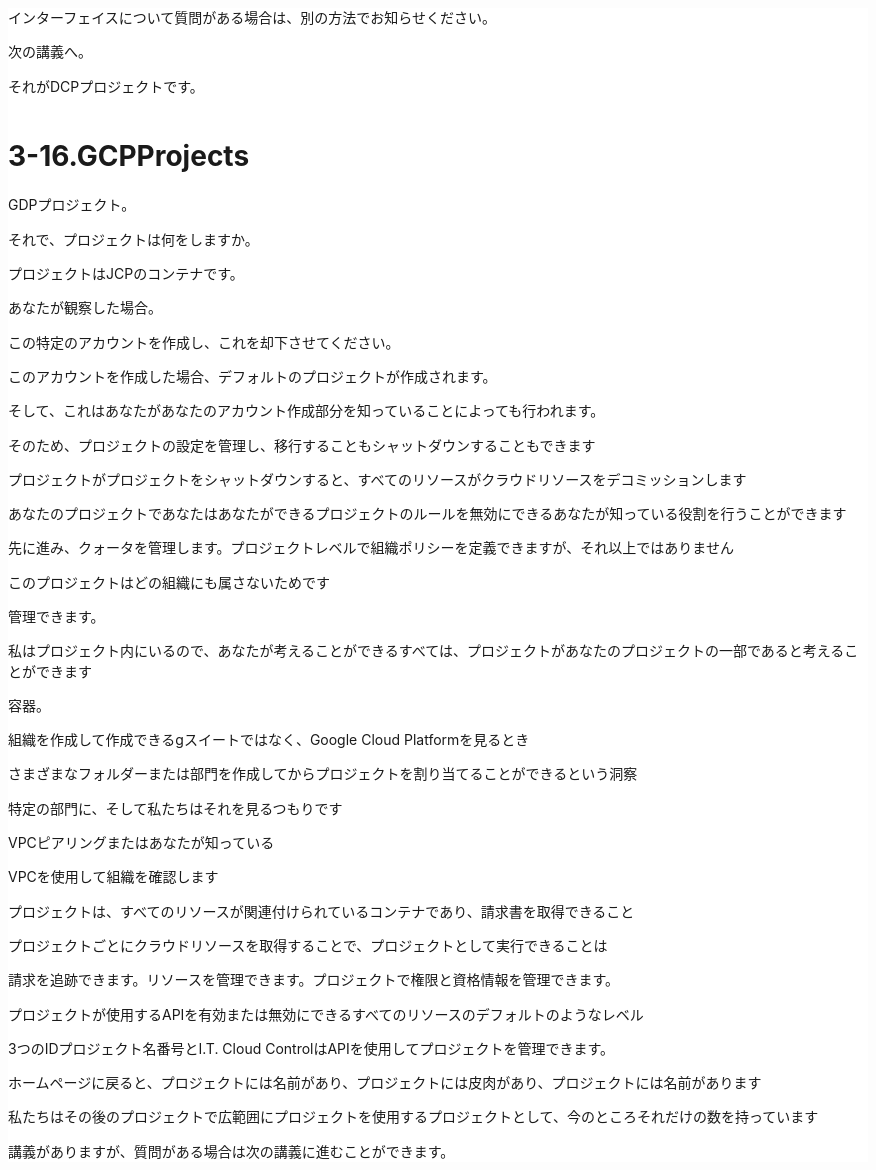 インターフェイスについて質問がある場合は、別の方法でお知らせください。

次の講義へ。

それがDCPプロジェクトです。


# 3-16.GCPProjects
GDPプロジェクト。

それで、プロジェクトは何をしますか。

プロジェクトはJCPのコンテナです。

あなたが観察した場合。

この特定のアカウントを作成し、これを却下させてください。

このアカウントを作成した場合、デフォルトのプロジェクトが作成されます。

そして、これはあなたがあなたのアカウント作成部分を知っていることによっても行われます。

そのため、プロジェクトの設定を管理し、移行することもシャットダウンすることもできます

プロジェクトがプロジェクトをシャットダウンすると、すべてのリソースがクラウドリソースをデコミッションします

あなたのプロジェクトであなたはあなたができるプロジェクトのルールを無効にできるあなたが知っている役割を行うことができます

先に進み、クォータを管理します。プロジェクトレベルで組織ポリシーを定義できますが、それ以上ではありません

このプロジェクトはどの組織にも属さないためです

管理できます。

私はプロジェクト内にいるので、あなたが考えることができるすべては、プロジェクトがあなたのプロジェクトの一部であると考えることができます

容器。

組織を作成して作成できるgスイートではなく、Google Cloud Platformを見るとき

さまざまなフォルダーまたは部門を作成してからプロジェクトを割り当てることができるという洞察

特定の部門に、そして私たちはそれを見るつもりです

VPCピアリングまたはあなたが知っている

VPCを使用して組織を確認します

プロジェクトは、すべてのリソースが関連付けられているコンテナであり、請求書を取得できること

プロジェクトごとにクラウドリソースを取得することで、プロジェクトとして実行できることは

請求を追跡できます。リソースを管理できます。プロジェクトで権限と資格情報を管理できます。

プロジェクトが使用するAPIを有効または無効にできるすべてのリソースのデフォルトのようなレベル

3つのIDプロジェクト名番号とI.T. Cloud ControlはAPIを使用してプロジェクトを管理できます。

ホームページに戻ると、プロジェクトには名前があり、プロジェクトには皮肉があり、プロジェクトには名前があります

私たちはその後のプロジェクトで広範囲にプロジェクトを使用するプロジェクトとして、今のところそれだけの数を持っています

講義がありますが、質問がある場合は次の講義に進むことができます。
